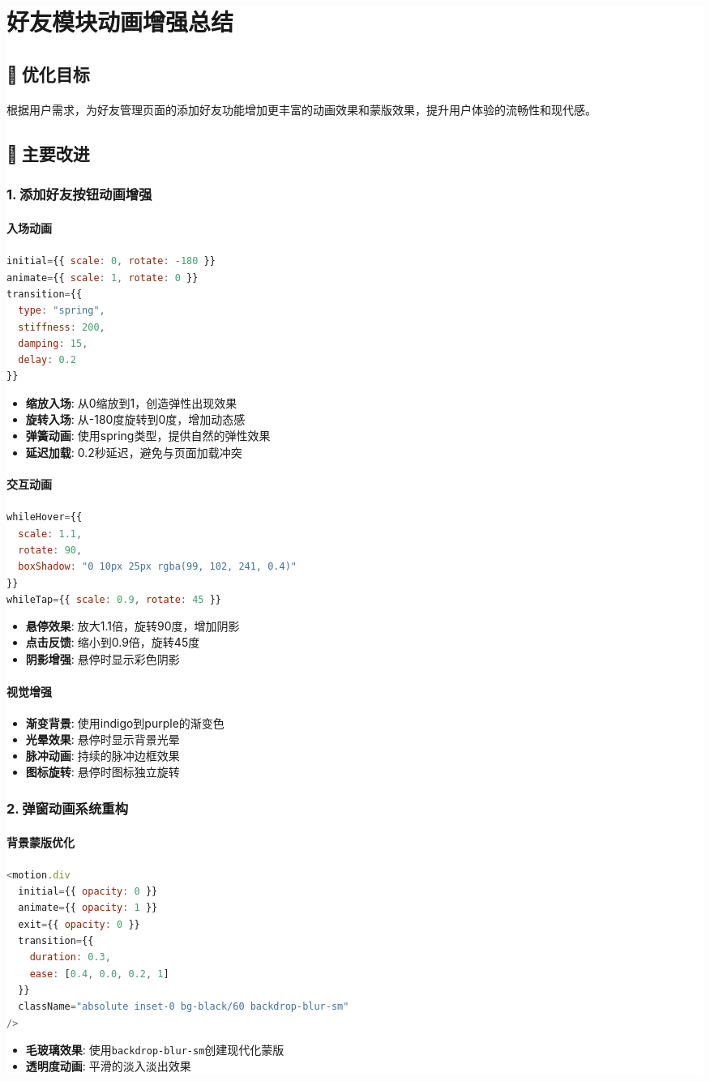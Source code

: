 # 好友模块动画增强总结

## 🎯 优化目标

根据用户需求，为好友管理页面的添加好友功能增加更丰富的动画效果和蒙版效果，提升用户体验的流畅性和现代感。

## 🎨 主要改进

### 1. 添加好友按钮动画增强

#### 入场动画
```javascript
initial={{ scale: 0, rotate: -180 }}
animate={{ scale: 1, rotate: 0 }}
transition={{ 
  type: "spring", 
  stiffness: 200, 
  damping: 15,
  delay: 0.2
}}
```
- **缩放入场**: 从0缩放到1，创造弹性出现效果
- **旋转入场**: 从-180度旋转到0度，增加动态感
- **弹簧动画**: 使用spring类型，提供自然的弹性效果
- **延迟加载**: 0.2秒延迟，避免与页面加载冲突

#### 交互动画
```javascript
whileHover={{ 
  scale: 1.1, 
  rotate: 90,
  boxShadow: "0 10px 25px rgba(99, 102, 241, 0.4)"
}}
whileTap={{ scale: 0.9, rotate: 45 }}
```
- **悬停效果**: 放大1.1倍，旋转90度，增加阴影
- **点击反馈**: 缩小到0.9倍，旋转45度
- **阴影增强**: 悬停时显示彩色阴影

#### 视觉增强
- **渐变背景**: 使用indigo到purple的渐变色
- **光晕效果**: 悬停时显示背景光晕
- **脉冲动画**: 持续的脉冲边框效果
- **图标旋转**: 悬停时图标独立旋转

### 2. 弹窗动画系统重构

#### 背景蒙版优化
```javascript
<motion.div
  initial={{ opacity: 0 }}
  animate={{ opacity: 1 }}
  exit={{ opacity: 0 }}
  transition={{ 
    duration: 0.3,
    ease: [0.4, 0.0, 0.2, 1]
  }}
  className="absolute inset-0 bg-black/60 backdrop-blur-sm"
/>
```
- **毛玻璃效果**: 使用`backdrop-blur-sm`创建现代化蒙版
- **透明度动画**: 平滑的淡入淡出效果